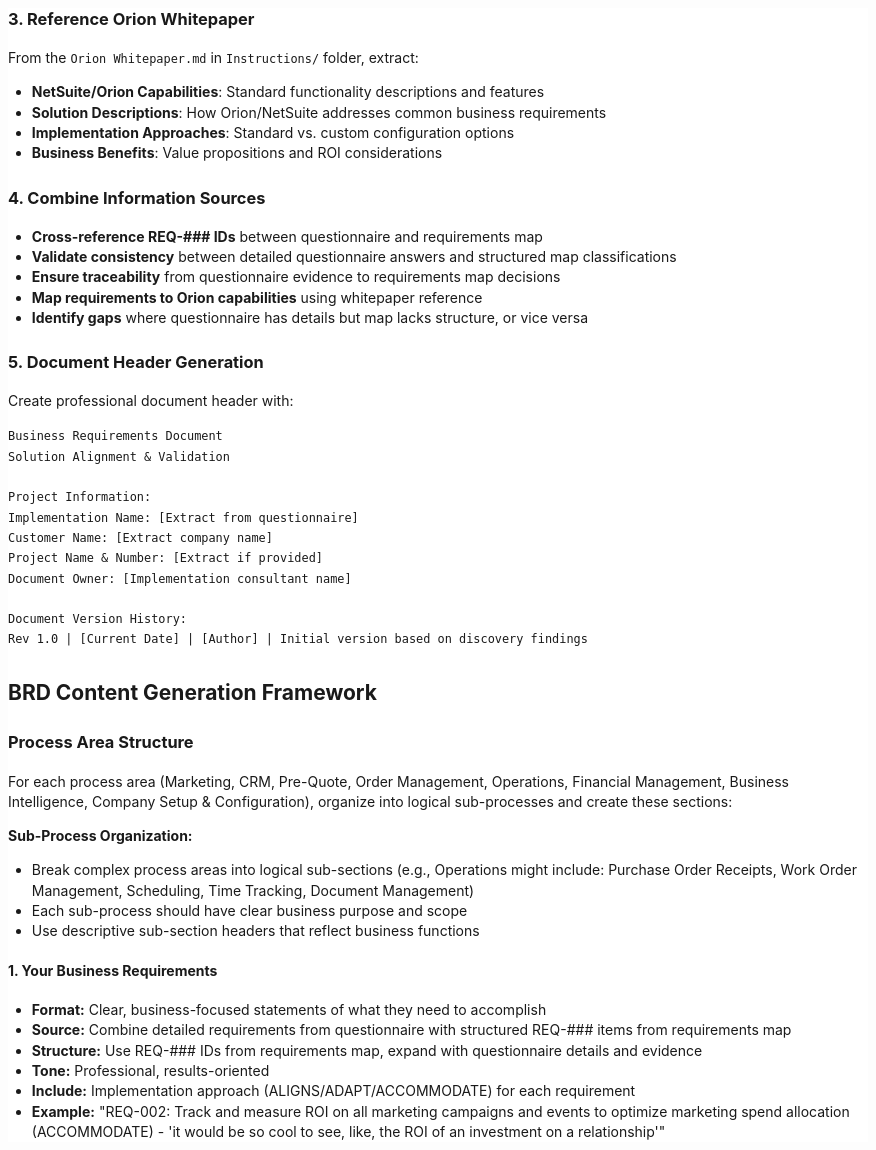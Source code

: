 ### 3. Reference Orion Whitepaper
From the `Orion Whitepaper.md` in `Instructions/` folder, extract:
- **NetSuite/Orion Capabilities**: Standard functionality descriptions and features
- **Solution Descriptions**: How Orion/NetSuite addresses common business requirements
- **Implementation Approaches**: Standard vs. custom configuration options
- **Business Benefits**: Value propositions and ROI considerations

### 4. Combine Information Sources
- **Cross-reference REQ-### IDs** between questionnaire and requirements map
- **Validate consistency** between detailed questionnaire answers and structured map classifications
- **Ensure traceability** from questionnaire evidence to requirements map decisions
- **Map requirements to Orion capabilities** using whitepaper reference
- **Identify gaps** where questionnaire has details but map lacks structure, or vice versa

### 5. Document Header Generation
Create professional document header with:
```
Business Requirements Document
Solution Alignment & Validation

Project Information:
Implementation Name: [Extract from questionnaire]
Customer Name: [Extract company name]
Project Name & Number: [Extract if provided]
Document Owner: [Implementation consultant name]

Document Version History:
Rev 1.0 | [Current Date] | [Author] | Initial version based on discovery findings
```

## BRD Content Generation Framework

### Process Area Structure
For each process area (Marketing, CRM, Pre-Quote, Order Management, Operations, Financial Management, Business Intelligence, Company Setup & Configuration), organize into logical sub-processes and create these sections:

**Sub-Process Organization:**
- Break complex process areas into logical sub-sections (e.g., Operations might include: Purchase Order Receipts, Work Order Management, Scheduling, Time Tracking, Document Management)
- Each sub-process should have clear business purpose and scope
- Use descriptive sub-section headers that reflect business functions

#### 1. Your Business Requirements
- **Format:** Clear, business-focused statements of what they need to accomplish
- **Source:** Combine detailed requirements from questionnaire with structured REQ-### items from requirements map
- **Structure:** Use REQ-### IDs from requirements map, expand with questionnaire details and evidence
- **Tone:** Professional, results-oriented
- **Include:** Implementation approach (ALIGNS/ADAPT/ACCOMMODATE) for each requirement
- **Example:** "REQ-002: Track and measure ROI on all marketing campaigns and events to optimize marketing spend allocation (ACCOMMODATE) - 'it would be so cool to see, like, the ROI of an investment on a relationship'"
